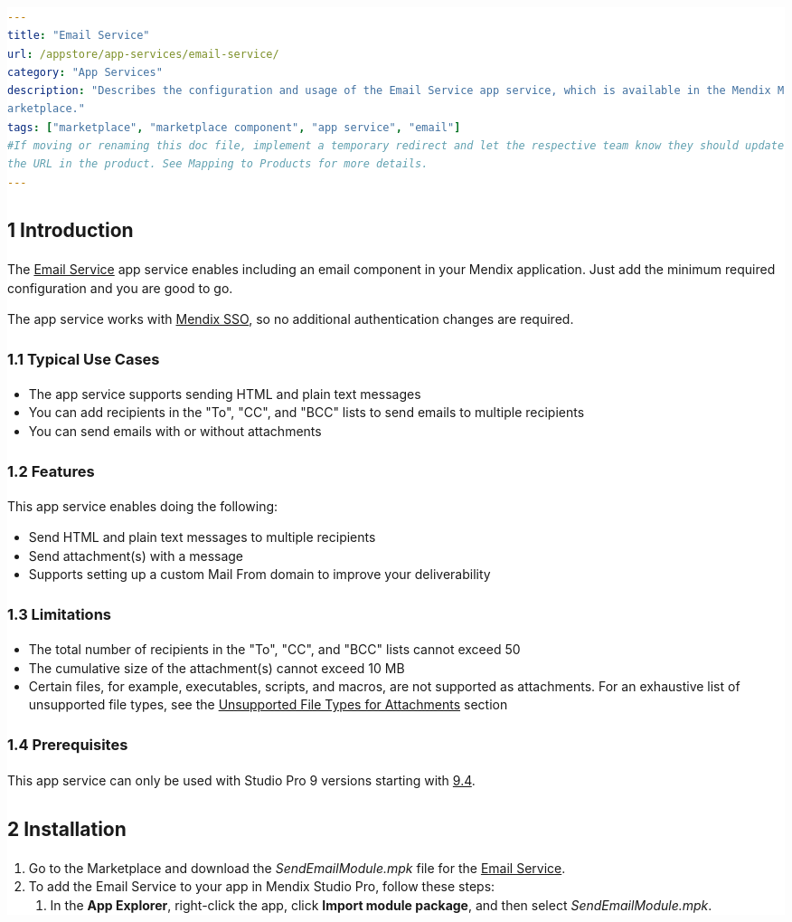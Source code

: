 ```yaml
---
title: "Email Service"
url: /appstore/app-services/email-service/
category: "App Services"
description: "Describes the configuration and usage of the Email Service app service, which is available in the Mendix Marketplace."
tags: ["marketplace", "marketplace component", "app service", "email"]
#If moving or renaming this doc file, implement a temporary redirect and let the respective team know they should update the URL in the product. See Mapping to Products for more details. 
---
```


## 1 Introduction

The [Email Service](https://marketplace.mendix.com/link/component/118393) app service enables including an email component in your Mendix application. Just add the minimum required configuration and you are good to go.

The app service works with [Mendix SSO](/appstore/modules/mendix-sso/), so no additional authentication changes are required.

### 1.1 Typical Use Cases

* The app service supports sending HTML and plain text messages
* You can add recipients in the "To", "CC", and "BCC" lists to send emails to multiple recipients
* You can send emails with or without attachments

### 1.2 Features

This app service enables doing the following:

* Send HTML and plain text messages to multiple recipients
* Send attachment(s) with a message
* Supports setting up a custom Mail From domain to improve your deliverability

### 1.3 Limitations

* The total number of recipients in the "To", "CC", and "BCC" lists cannot exceed 50
* The cumulative size of the attachment(s) cannot exceed 10 MB
* Certain files, for example, executables, scripts, and macros, are not supported as attachments. For an exhaustive list of unsupported file types, see the [Unsupported File Types for Attachments](#unsupported-file-types) section

### 1.4 Prerequisites

This app service can only be used with Studio Pro 9 versions starting with [9.4](/releasenotes/studio-pro/9.4/).

## 2 Installation

1. Go to the Marketplace and download the *SendEmailModule.mpk* file for the [Email Service](https://marketplace.mendix.com/link/component/118393).
2.  To add the Email Service to your app in Mendix Studio Pro, follow these steps:
    1.  In the **App Explorer**, right-click the app, click **Import module package**, and then select *SendEmailModule.mpk*. 
